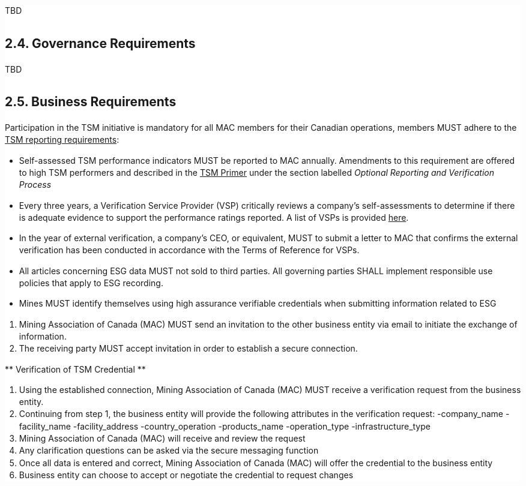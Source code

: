 TBD

## 2.4. Governance Requirements

TBD

## 2.5. Business Requirements
Participation in the TSM initiative is mandatory for all MAC members for their Canadian operations, members MUST adhere to the [TSM reporting requirements](https://mining.ca/towards-sustainable-mining/protocols-frameworks/tsm-protocol-reporting-schedule/):

* Self-assessed TSM performance indicators MUST be reported to MAC annually. Amendments to this requirement are offered to high TSM performers and described in the [TSM Primer]( https://mining.ca/wp-content/uploads/dlm_uploads/2021/04/TSM-Primer-English.pdf) under the section labelled _Optional Reporting and Verification Process_

* Every three years, a Verification Service Provider (VSP) critically reviews a company’s self-assessments to determine if there is adequate evidence to support the performance ratings reported. A list of VSPs is provided [here](https://mining.ca/wp-content/uploads/dlm_uploads/2022/08/2022-August-TSM-Verifier-List.pdf).

* In the year of external verification, a company’s CEO, or equivalent, MUST to submit a letter to MAC that confirms the external verification has been conducted in accordance with the Terms of Reference for VSPs.

* All articles concerning ESG data MUST not sold to third parties. All governing parties SHALL implement responsible use policies that apply to ESG recording.

* Mines MUST identify themselves using high assurance verifiable credentials when submitting information related to ESG


1. Mining Association of Canada (MAC) MUST send an invitation to the other business entity via email to initiate the exchange of information. 
2. The receiving party MUST accept invitation in order to establish a secure connection.

** Verification of TSM Credential **

1. Using the established connection, Mining Association of Canada (MAC) MUST receive a verification request from the business entity. 
2. Continuing from step 1, the business entity will provide the following attributes in the verification request:
-company_name
-facility_name
-facility_address
-country_operation
-products_name
-operation_type
-infrastructure_type
3. Mining Association of Canada (MAC) will receive and review the request
4. Any clarification questions can be asked via the secure messaging function 
5. Once all data is entered and correct, Mining Association of Canada (MAC) will offer the credential to the business entity
6. Business entity can choose to accept or negotiate the credential to request changes
